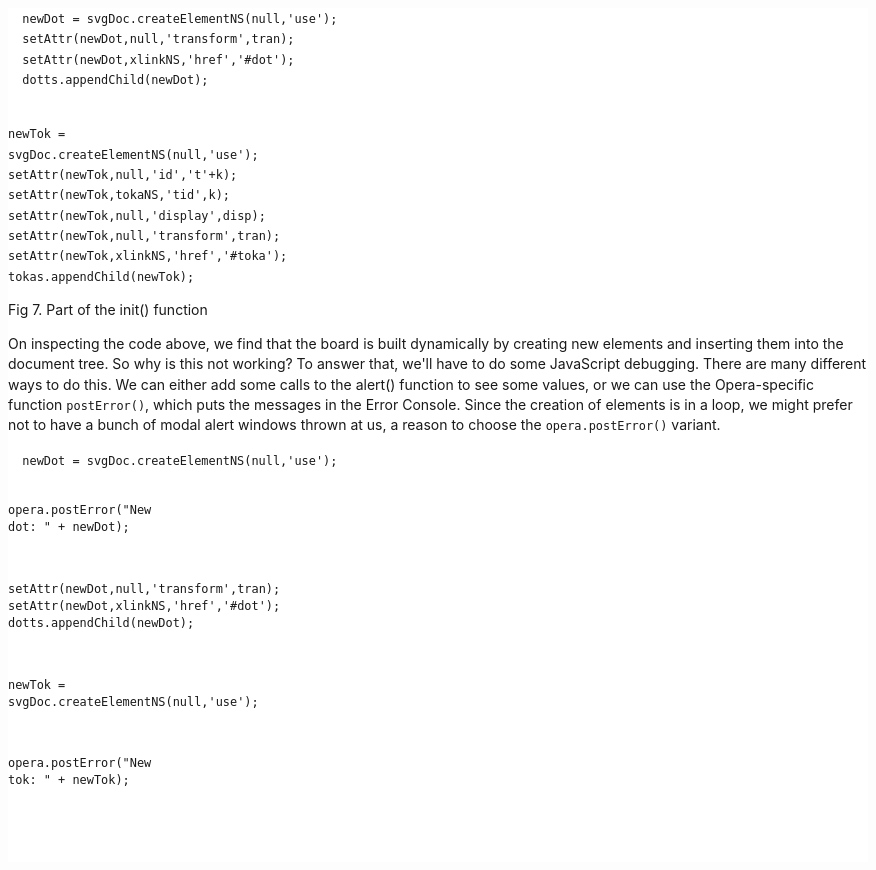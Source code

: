 <p><pre><code>  <span class="svar">newDot</span> = <span class="svar">svgDoc</span>.<span class="sfunc">createElementNS</span>(<span class="skeyw">null</span>,<span class="sstring">&#39;use&#39;</span>);
  <span class="sfunc">setAttr</span>(<span class="svar">newDot</span>,<span class="skeyw">null</span>,<span class="sstring">&#39;transform&#39;</span>,<span class="svar">tran</span>);
  <span class="sfunc">setAttr</span>(<span class="svar">newDot</span>,<span class="svar">xlinkNS</span>,<span class="sstring">&#39;href&#39;</span>,<span class="sstring">&#39;#dot&#39;</span>);
  <span class="svar">dotts</span>.<span class="sfunc">appendChild</span>(newDot);
	
  <span class="svar">newTok</span> = <span class="svar">svgDoc</span>.<span class="sfunc">createElementNS</span>(<span class="skeyw">null</span>,<span class="sstring">&#39;use&#39;</span>);
  <span class="sfunc">setAttr</span>(<span class="svar">newTok</span>,<span class="skeyw">null</span>,<span class="sstring">&#39;id&#39;</span>,<span class="sstring">&#39;t&#39;</span>+<span class="svar">k</span>);
  <span class="sfunc">setAttr</span>(<span class="svar">newTok</span>,tokaNS,<span class="sstring">&#39;tid&#39;</span>,<span class="svar">k</span>);
  <span class="sfunc">setAttr</span>(<span class="svar">newTok</span>,<span class="skeyw">null</span>,<span class="sstring">&#39;display</span>&#39;,<span class="svar">disp</span>);
  <span class="sfunc">setAttr</span>(<span class="svar">newTok</span>,<span class="skeyw">null</span>,<span class="sstring">&#39;transform&#39;</span>,<span class="svar">tran</span>);
  <span class="sfunc">setAttr</span>(<span class="svar">newTok</span>,<span class="svar">xlinkNS,<span class="sstring">&#39;href&#39;</span>,<span class="sstring">&#39;#toka&#39;</span>);
  <span class="svar">tokas</span>.<span class="sfunc">appendChild</span>(<span class="svar">newTok</span>);
</span></code></pre>
<p class="comment">Fig 7. Part of the <span class="sfunc">init()</span> function</p>
</p>

<p>On inspecting the code above, we find that the board is built dynamically by creating new elements and inserting them into the document tree. So why is this not working? To answer that, we&#39;ll have to do some JavaScript debugging. There are many different ways to do this. We can either add some calls to the <span class="sfunc">alert()</span> function to see some values, or we can use the Opera-specific function <code><span class="sfunc">postError()</span></code>, which puts the messages in the Error Console. Since the creation of elements is in a loop, we might prefer not to have a bunch of modal alert windows thrown at us, a reason to choose the <code><span class="svar">opera</span>.<span class="sfunc">postError()</span></code> variant.</p>

<p><pre><code>  <span class="svar">newDot</span> = <span class="svar">svgDoc</span>.<span class="sfunc">createElementNS</span>(<span class="skeyw">null</span>,<span class="sstring">&#39;use&#39;</span>);

  <span class="svar">opera</span>.<span class="sfunc">postError</span>(<span class="sstring">&quot;New dot: &quot;</span> + <span class="svar">newDot</span>);

  <span class="sfunc">setAttr</span>(<span class="svar">newDot</span>,<span class="skeyw">null</span>,<span class="sstring">&#39;transform&#39;</span>,<span class="svar">tran</span>);
  <span class="sfunc">setAttr</span>(<span class="svar">newDot</span>,<span class="svar">xlinkNS</span>,<span class="sstring">&#39;href&#39;</span>,<span class="sstring">&#39;#dot&#39;</span>);
  <span class="svar">dotts</span>.<span class="sfunc">appendChild</span>(newDot);
	
  <span class="svar">newTok</span> = <span class="svar">svgDoc</span>.<span class="sfunc">createElementNS</span>(<span class="skeyw">null</span>,<span class="sstring">&#39;use&#39;</span>);

  <span class="svar">opera</span>.<span class="sfunc">postError</span>(<span class="sstring">&quot;New tok: &quot;</span> + <span class="svar">newTok</span>);
